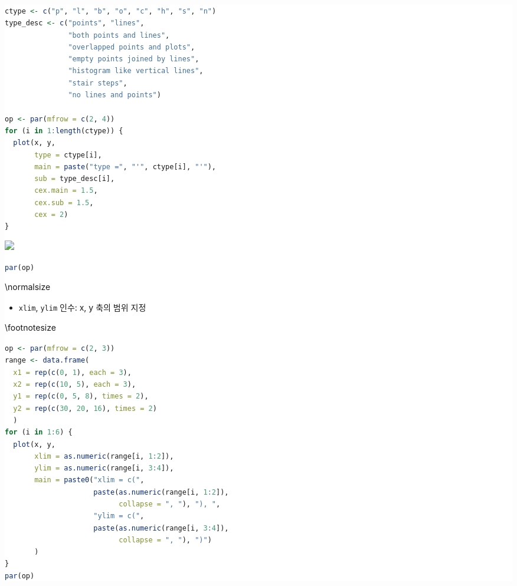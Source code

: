 ```r
ctype <- c("p", "l", "b", "o", "c", "h", "s", "n")
type_desc <- c("points", "lines", 
               "both points and lines", 
               "overlapped points and plots", 
               "empty points joined by lines", 
               "histogram like vertical lines", 
               "stair steps", 
               "no lines and points")

op <- par(mfrow = c(2, 4))
for (i in 1:length(ctype)) {
  plot(x, y, 
       type = ctype[i], 
       main = paste("type =", "'", ctype[i], "'"),
       sub = type_desc[i], 
       cex.main = 1.5, 
       cex.sub = 1.5, 
       cex = 2)
}
```

![](05-data-visualization_files/figure-epub3/unnamed-chunk-12-1.svg)

```r
par(op)
```

 \normalsize

- `xlim`, `ylim` 인수: x, y 축의 범위 지정


\footnotesize


```r
op <- par(mfrow = c(2, 3))
range <- data.frame(
  x1 = rep(c(0, 1), each = 3),
  x2 = rep(c(10, 5), each = 3), 
  y1 = rep(c(0, 5, 8), times = 2), 
  y2 = rep(c(30, 20, 16), times = 2)
  )
for (i in 1:6) {
  plot(x, y, 
       xlim = as.numeric(range[i, 1:2]), 
       ylim = as.numeric(range[i, 3:4]), 
       main = paste0("xlim = c(", 
                     paste(as.numeric(range[i, 1:2]), 
                           collapse = ", "), "), ", 
                     "ylim = c(", 
                     paste(as.numeric(range[i, 3:4]), 
                           collapse = ", "), ")")
       )
}
par(op)
```
